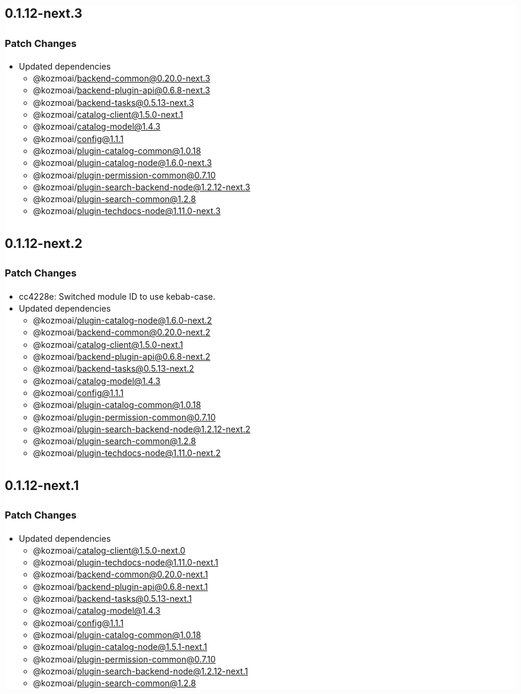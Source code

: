 ## 0.1.12-next.3

### Patch Changes

- Updated dependencies
  - @kozmoai/backend-common@0.20.0-next.3
  - @kozmoai/backend-plugin-api@0.6.8-next.3
  - @kozmoai/backend-tasks@0.5.13-next.3
  - @kozmoai/catalog-client@1.5.0-next.1
  - @kozmoai/catalog-model@1.4.3
  - @kozmoai/config@1.1.1
  - @kozmoai/plugin-catalog-common@1.0.18
  - @kozmoai/plugin-catalog-node@1.6.0-next.3
  - @kozmoai/plugin-permission-common@0.7.10
  - @kozmoai/plugin-search-backend-node@1.2.12-next.3
  - @kozmoai/plugin-search-common@1.2.8
  - @kozmoai/plugin-techdocs-node@1.11.0-next.3

## 0.1.12-next.2

### Patch Changes

- cc4228e: Switched module ID to use kebab-case.
- Updated dependencies
  - @kozmoai/plugin-catalog-node@1.6.0-next.2
  - @kozmoai/backend-common@0.20.0-next.2
  - @kozmoai/catalog-client@1.5.0-next.1
  - @kozmoai/backend-plugin-api@0.6.8-next.2
  - @kozmoai/backend-tasks@0.5.13-next.2
  - @kozmoai/catalog-model@1.4.3
  - @kozmoai/config@1.1.1
  - @kozmoai/plugin-catalog-common@1.0.18
  - @kozmoai/plugin-permission-common@0.7.10
  - @kozmoai/plugin-search-backend-node@1.2.12-next.2
  - @kozmoai/plugin-search-common@1.2.8
  - @kozmoai/plugin-techdocs-node@1.11.0-next.2

## 0.1.12-next.1

### Patch Changes

- Updated dependencies
  - @kozmoai/catalog-client@1.5.0-next.0
  - @kozmoai/plugin-techdocs-node@1.11.0-next.1
  - @kozmoai/backend-common@0.20.0-next.1
  - @kozmoai/backend-plugin-api@0.6.8-next.1
  - @kozmoai/backend-tasks@0.5.13-next.1
  - @kozmoai/catalog-model@1.4.3
  - @kozmoai/config@1.1.1
  - @kozmoai/plugin-catalog-common@1.0.18
  - @kozmoai/plugin-catalog-node@1.5.1-next.1
  - @kozmoai/plugin-permission-common@0.7.10
  - @kozmoai/plugin-search-backend-node@1.2.12-next.1
  - @kozmoai/plugin-search-common@1.2.8
